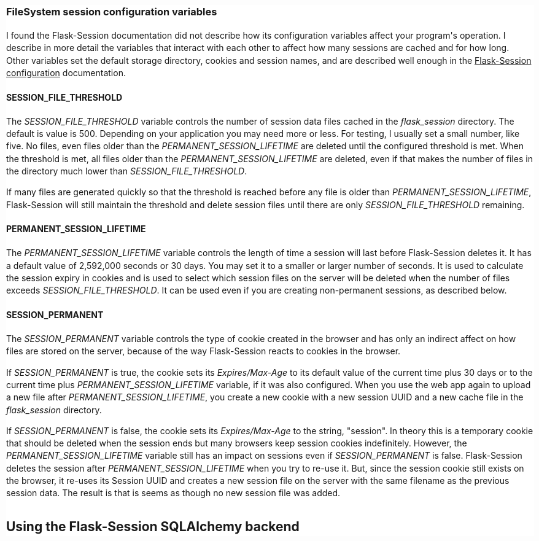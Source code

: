 ### FileSystem session configuration variables

I found the Flask-Session documentation did not describe how its configuration variables affect your program's operation. I describe in more detail the variables that interact with each other to affect how many sessions are cached and for how long. Other variables set the default storage directory, cookies and session names, and are described well enough in the [Flask-Session configuration](https://flask-session.readthedocs.io/en/latest/config.html) documentation.

#### SESSION_FILE_THRESHOLD

The *SESSION_FILE_THRESHOLD* variable controls the number of session data files cached in the *flask_session* directory. The default is value is 500. Depending on your application you may need more or less. For testing, I usually set a small number, like five. No files, even files older than the *PERMANENT_SESSION_LIFETIME* are deleted until the configured threshold is met. When the threshold is met, all files older than the *PERMANENT_SESSION_LIFETIME* are deleted, even if that makes the number of files in the directory much lower than *SESSION_FILE_THRESHOLD*.

If many files are generated quickly so that the threshold is reached before any file is older than *PERMANENT_SESSION_LIFETIME*, Flask-Session will still maintain the threshold and delete session files until there are only *SESSION_FILE_THRESHOLD* remaining.

#### PERMANENT_SESSION_LIFETIME

The *PERMANENT_SESSION_LIFETIME* variable controls the length of time a session will last before Flask-Session deletes it. It has a default value of 2,592,000 seconds or 30 days. You may set it to a smaller or larger number of seconds. It is used to calculate the session expiry in cookies and is used to select which session files on the server will be deleted when the number of files exceeds *SESSION_FILE_THRESHOLD*. It can be used even if you are creating non-permanent sessions, as described below.

#### SESSION_PERMANENT

The *SESSION_PERMANENT* variable controls the type of cookie created in the browser and has only an indirect affect on how files are stored on the server, because of the way Flask-Session reacts to cookies in the browser. 

If *SESSION_PERMANENT* is true, the cookie sets its *Expires/Max-Age* to its default value of the current time plus 30 days or to the current time plus *PERMANENT_SESSION_LIFETIME* variable, if it was also configured. When you use the web app again to upload a new file after *PERMANENT_SESSION_LIFETIME*, you create a new cookie with a new session UUID and a new cache file in the *flask_session* directory.

If *SESSION_PERMANENT* is false, the cookie sets its *Expires/Max-Age* to the string, "session". In theory this is a temporary cookie that should be deleted when the session ends but many browsers keep session cookies indefinitely. However, the *PERMANENT_SESSION_LIFETIME* variable still has an impact on sessions even if *SESSION_PERMANENT* is false. Flask-Session deletes the session after *PERMANENT_SESSION_LIFETIME* when you try to re-use it. But, since the session cookie still exists on the browser, it re-uses its Session UUID and creates a new session file on the server with the same filename as the previous session data. The result is that is seems as though no new session file was added.

## Using the Flask-Session SQLAlchemy backend 
